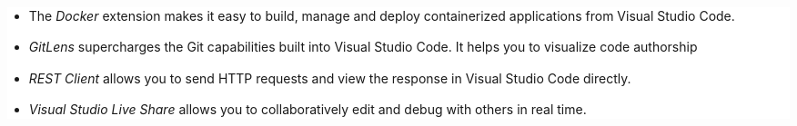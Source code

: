 -   The *Docker* extension makes it easy to build, manage and deploy
    containerized applications from Visual Studio Code.

-   *GitLens* supercharges the Git capabilities built into Visual Studio
    Code. It helps you to visualize code authorship

-   *REST Client* allows you to send HTTP requests and view the response
    in Visual Studio Code directly.

-   *Visual Studio Live Share* allows you to collaboratively edit and
    debug with others in real time.

[^1]: Code Complete, 2^nd^ Edition, Steve McConnell

    [Error Cost Escalation Through the Project Life
    Cycle](https://ntrs.nasa.gov/archive/nasa/casi.ntrs.nasa.gov/20100036670.pdf),
    NASA

[^2]: [https://code.visualstudio.com](https://code#.visualstudio.com)

[^3]: <https://microsoft.com/net/download>

[^4]: <https://marketplace.visualstudio.com>

[^5]: <https://xunit.github.io/>

[^6]: <https://nsubstitute.github.io/>

[^7]: <https://fluentassertions.com/>

[^8]: <https://github.com/AutoFixture/AutoFixture>

[^9]: If your shortcuts aren't behaving as expected, they might have
    been overwritten by global Windows 10 shortcuts. This seems to
    happen often with "control-tilde". As this can be done by any app,
    we can't provide any advice on how to fix this, other than removing
    the application that triggers when you press the shortcut.

[^10]: [https://github.com/XpiritBV/unit
    testing-dotnetcore-vscode](https://github.com/XpiritBV/unittesting-dotnetcore-vscode)

[^11]: [https://github.com/XpiritBV/unit
    testing-dotnetcore-vscode](https://github.com/XpiritBV/unittesting-dotnetcore-vscode)

[^12]: <https://docs.microsoft.com/en-us/dotnet/core/tools/dotnet-test?tabs=netcore21#filter-option-details>

[^13]: <https://github.com/tonerdo/coverlet>

[^14]: <https://marketplace.visualstudio.com/items?itemName=ryanluker.vscode-coverage-gutters>

[^15]: The default shortcuts for this are 'Control-Shift-8' to enable
    watching and 'Control-Shift-9' to disable watching. So we recommend
    remapping this or just clicking the button.

[^16]: [https://www.hanselman.com/blog/AutomaticUnit
    testingInNETCorePlusCodeCoverageInVisualStudioCode.aspx](https://www.hanselman.com/blog/AutomaticUnitTestingInNETCorePlusCodeCoverageInVisualStudioCode.aspx)
